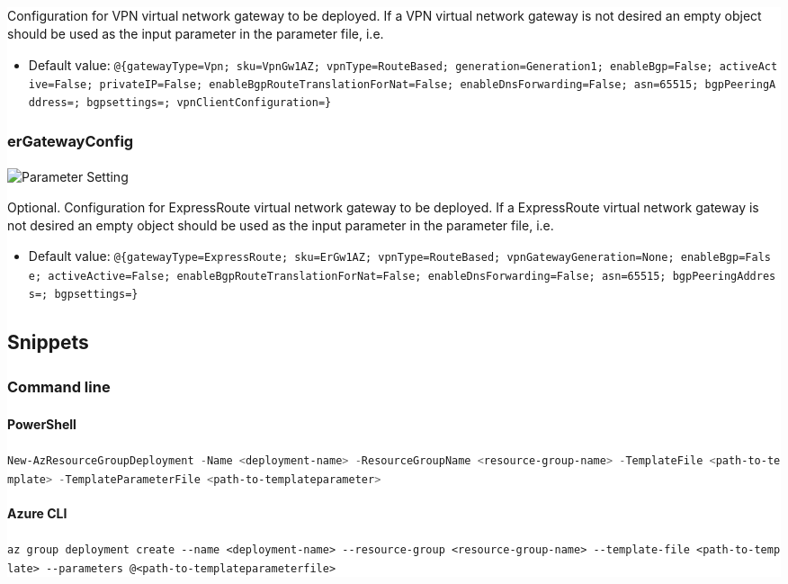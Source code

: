 Configuration for VPN virtual network gateway to be deployed. If a VPN virtual network gateway is not desired an empty object should be used as the input parameter in the parameter file, i.e.

- Default value: `@{gatewayType=Vpn; sku=VpnGw1AZ; vpnType=RouteBased; generation=Generation1; enableBgp=False; activeActive=False; privateIP=False; enableBgpRouteTranslationForNat=False; enableDnsForwarding=False; asn=65515; bgpPeeringAddress=; bgpsettings=; vpnClientConfiguration=}`

### erGatewayConfig

![Parameter Setting](https://img.shields.io/badge/parameter-optional-green?style=flat-square)

Optional. Configuration for ExpressRoute virtual network gateway to be deployed. If a ExpressRoute virtual network gateway is not desired an empty object should be used as the input parameter in the parameter file, i.e.

- Default value: `@{gatewayType=ExpressRoute; sku=ErGw1AZ; vpnType=RouteBased; vpnGatewayGeneration=None; enableBgp=False; activeActive=False; enableBgpRouteTranslationForNat=False; enableDnsForwarding=False; asn=65515; bgpPeeringAddress=; bgpsettings=}`

## Snippets

### Command line

#### PowerShell

```powershell
New-AzResourceGroupDeployment -Name <deployment-name> -ResourceGroupName <resource-group-name> -TemplateFile <path-to-template> -TemplateParameterFile <path-to-templateparameter>
```

#### Azure CLI

```text
az group deployment create --name <deployment-name> --resource-group <resource-group-name> --template-file <path-to-template> --parameters @<path-to-templateparameterfile>
```
